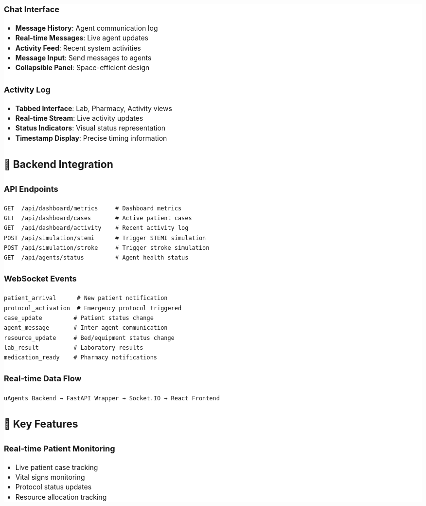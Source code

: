 ### Chat Interface

- **Message History**: Agent communication log
- **Real-time Messages**: Live agent updates
- **Activity Feed**: Recent system activities
- **Message Input**: Send messages to agents
- **Collapsible Panel**: Space-efficient design

### Activity Log

- **Tabbed Interface**: Lab, Pharmacy, Activity views
- **Real-time Stream**: Live activity updates
- **Status Indicators**: Visual status representation
- **Timestamp Display**: Precise timing information

## 🔌 Backend Integration

### API Endpoints

```
GET  /api/dashboard/metrics     # Dashboard metrics
GET  /api/dashboard/cases       # Active patient cases
GET  /api/dashboard/activity    # Recent activity log
POST /api/simulation/stemi      # Trigger STEMI simulation
POST /api/simulation/stroke     # Trigger stroke simulation
GET  /api/agents/status         # Agent health status
```

### WebSocket Events

```
patient_arrival      # New patient notification
protocol_activation  # Emergency protocol triggered
case_update         # Patient status change
agent_message       # Inter-agent communication
resource_update     # Bed/equipment status change
lab_result          # Laboratory results
medication_ready    # Pharmacy notifications
```

### Real-time Data Flow

```
uAgents Backend → FastAPI Wrapper → Socket.IO → React Frontend
```

## 🎯 Key Features

### Real-time Patient Monitoring

- Live patient case tracking
- Vital signs monitoring
- Protocol status updates
- Resource allocation tracking

